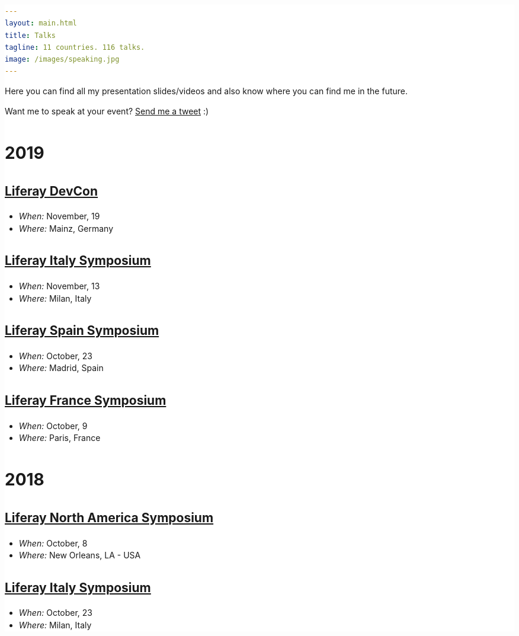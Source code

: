 ```yaml
---
layout: main.html
title: Talks
tagline: 11 countries. 116 talks.
image: /images/speaking.jpg
---
```


Here you can find all my presentation slides/videos and also know where you can find me in the future.

Want me to speak at your event? [Send me a tweet](https://twitter.com/zenorocha) :)

# 2019

## [Liferay DevCon](https://www.liferay.com/web/events-devcon)
* *When:* November, 19
* *Where:* Mainz, Germany

## [Liferay Italy Symposium](https://www.liferay.com/web/events-symposium-italy)
* *When:* November, 13
* *Where:* Milan, Italy

## [Liferay Spain Symposium](https://www.liferay.com/web/events-symposium-spain)
* *When:* October, 23
* *Where:* Madrid, Spain

## [Liferay France Symposium](https://www.liferay.com/web/events-symposium-france)
* *When:* October, 9
* *Where:* Paris, France

# 2018

## [Liferay North America Symposium](https://www.liferay.com/web/events-symposium-north-america/)
* *When:* October, 8
* *Where:* New Orleans, LA - USA

## [Liferay Italy Symposium](https://www.liferay.com/web/events-symposium-italy)
* *When:* October, 23
* *Where:* Milan, Italy
